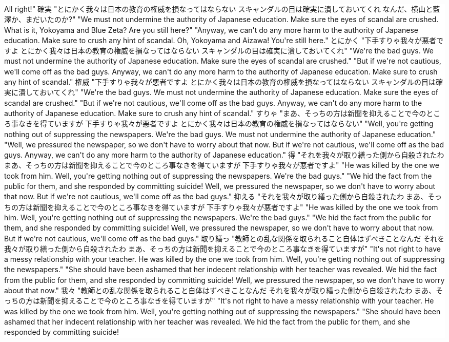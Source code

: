 All right!"
確実	"とにかく我々は日本の教育の権威を損なってはならない
スキャンダルの目は確実に潰しておいてくれ
なんだ、横山と藍澤か、まだいたのか?"	"We must not undermine the authority of Japanese education.
Make sure the eyes of scandal are crushed.
What is it, Yokoyama and Blue Zeta? Are you still here?"	"Anyway, we can't do any more harm to the authority of Japanese education.
Make sure to crush any hint of scandal.
Oh, Yokoyama and Aizawa! You're still here."
とにかく	"下手すりゃ我々が悪者ですよ
とにかく我々は日本の教育の権威を損なってはならない
スキャンダルの目は確実に潰しておいてくれ"	"We're the bad guys.
We must not undermine the authority of Japanese education.
Make sure the eyes of scandal are crushed."	"But if we're not cautious, we'll come off as the bad guys.
Anyway, we can't do any more harm to the authority of Japanese education.
Make sure to crush any hint of scandal."
権威	"下手すりゃ我々が悪者ですよ
とにかく我々は日本の教育の権威を損なってはならない
スキャンダルの目は確実に潰しておいてくれ"	"We're the bad guys.
We must not undermine the authority of Japanese education.
Make sure the eyes of scandal are crushed."	"But if we're not cautious, we'll come off as the bad guys.
Anyway, we can't do any more harm to the authority of Japanese education.
Make sure to crush any hint of scandal."
すりゃ	"まあ、そっちの方は新聞を抑えることで今のところ事なきを得ていますが
下手すりゃ我々が悪者ですよ
とにかく我々は日本の教育の権威を損なってはならない"	"Well, you're getting nothing out of suppressing the newspapers.
We're the bad guys.
We must not undermine the authority of Japanese education."	"Well, we pressured the newspaper, so we don't have to worry about that now.
But if we're not cautious, we'll come off as the bad guys.
Anyway, we can't do any more harm to the authority of Japanese education."
得	"それを我々が取り繕った側から自殺されたわ
まあ、そっちの方は新聞を抑えることで今のところ事なきを得ていますが
下手すりゃ我々が悪者ですよ"	"He was killed by the one we took from him.
Well, you're getting nothing out of suppressing the newspapers.
We're the bad guys."	"We hid the fact from the public for them, and she responded by committing suicide!
Well, we pressured the newspaper, so we don't have to worry about that now.
But if we're not cautious, we'll come off as the bad guys."
抑える	"それを我々が取り繕った側から自殺されたわ
まあ、そっちの方は新聞を抑えることで今のところ事なきを得ていますが
下手すりゃ我々が悪者ですよ"	"He was killed by the one we took from him.
Well, you're getting nothing out of suppressing the newspapers.
We're the bad guys."	"We hid the fact from the public for them, and she responded by committing suicide!
Well, we pressured the newspaper, so we don't have to worry about that now.
But if we're not cautious, we'll come off as the bad guys."
取り繕っ	"教師との乱な関係を取られること自体はずべきことなんだ
それを我々が取り繕った側から自殺されたわ
まあ、そっちの方は新聞を抑えることで今のところ事なきを得ていますが"	"It's not right to have a messy relationship with your teacher.
He was killed by the one we took from him.
Well, you're getting nothing out of suppressing the newspapers."	"She should have been ashamed that her indecent relationship with her teacher was revealed.
We hid the fact from the public for them, and she responded by committing suicide!
Well, we pressured the newspaper, so we don't have to worry about that now."
我々	"教師との乱な関係を取られること自体はずべきことなんだ
それを我々が取り繕った側から自殺されたわ
まあ、そっちの方は新聞を抑えることで今のところ事なきを得ていますが"	"It's not right to have a messy relationship with your teacher.
He was killed by the one we took from him.
Well, you're getting nothing out of suppressing the newspapers."	"She should have been ashamed that her indecent relationship with her teacher was revealed.
We hid the fact from the public for them, and she responded by committing suicide!